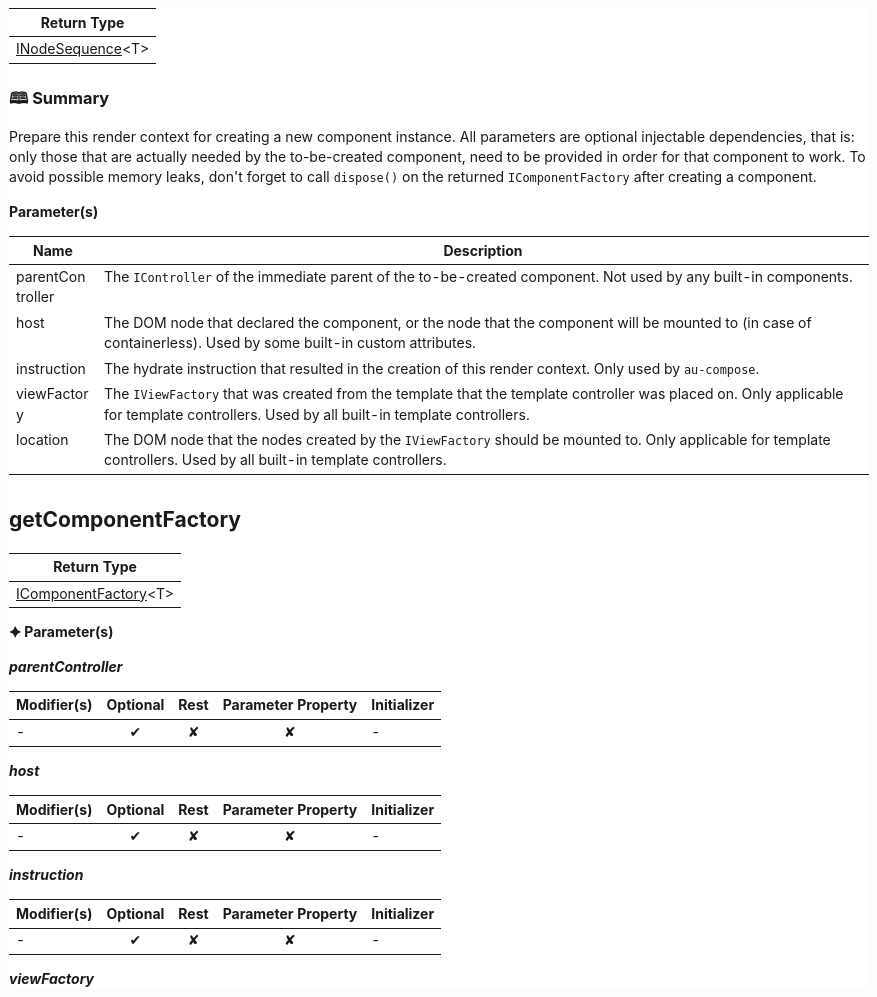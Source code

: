 | Return Type                       |
|-----------------------------------|
| [INodeSequence](https://hamedfathi.gitbook.io/aurelia-2-doc-api/runtime/interface/dom/inodesequence)&lt;T&gt; |

### &#128366; Summary

Prepare this render context for creating a new component instance.
All parameters are optional injectable dependencies, that is: only those that are actually needed by the to-be-created component, need to be provided in order for that component to work.
To avoid possible memory leaks, don't forget to call `dispose()` on the returned `IComponentFactory` after creating a component.

**Parameter(s)**

| Name             | Description                                                                                                                                                                             |
| ---------------- | --------------------------------------------------------------------------------------------------------------------------------------------------------------------------------------- |
| parentController |  The `IController` of the immediate parent of the to-be-created component. Not used by any built-in components.                                                                         |
| host             |  The DOM node that declared the component, or the node that the component will be mounted to (in case of containerless). Used by some built-in custom attributes.                       |
| instruction      |  The hydrate instruction that resulted in the creation of this render context. Only used by `au-compose`.                                                                               |
| viewFactory      |  The `IViewFactory` that was created from the template that the template controller was placed on. Only applicable for template controllers. Used by all built-in template controllers. |
| location         |  The DOM node that the nodes created by the `IViewFactory` should be mounted to. Only applicable for template controllers. Used by all built-in template controllers.                   |

## getComponentFactory

| Return Type                       |
|-----------------------------------|
| [IComponentFactory](https://hamedfathi.gitbook.io/aurelia-2-doc-api/runtime/templating/interface/render-context/icomponentfactory)&lt;T&gt; |

**&#128966; Parameter(s)**

_**parentController**_

| Modifier(s)                              | Optional                           | Rest                          | Parameter Property                          | Initializer                       |
|------------------------------------------|:----------------------------------:|:-----------------------------:|:-------------------------------------------:|-----------------------------------|
| - | ✔  | ✘ | ✘ | - |

_**host**_

| Modifier(s)                              | Optional                           | Rest                          | Parameter Property                          | Initializer                       |
|------------------------------------------|:----------------------------------:|:-----------------------------:|:-------------------------------------------:|-----------------------------------|
| - | ✔  | ✘ | ✘ | - |

_**instruction**_

| Modifier(s)                              | Optional                           | Rest                          | Parameter Property                          | Initializer                       |
|------------------------------------------|:----------------------------------:|:-----------------------------:|:-------------------------------------------:|-----------------------------------|
| - | ✔  | ✘ | ✘ | - |

_**viewFactory**_
